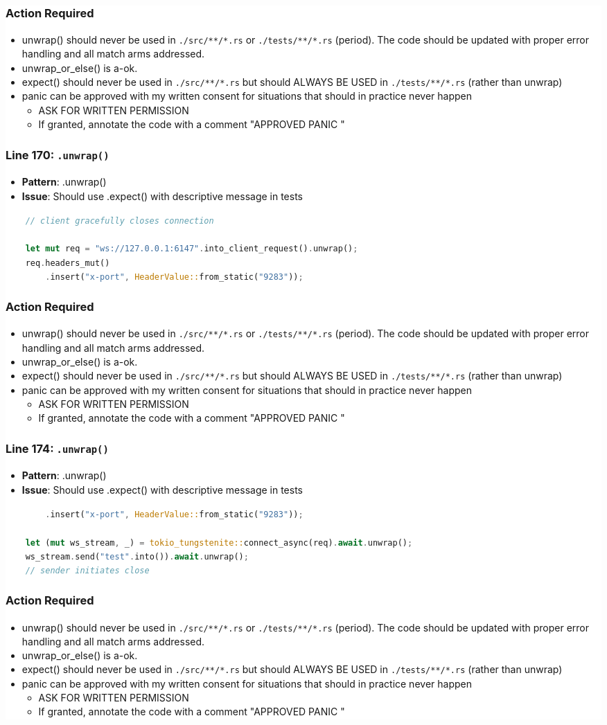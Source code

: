 ### Action Required

- unwrap() should never be used in `./src/**/*.rs` or `./tests/**/*.rs` (period). The code should be updated with proper error handling and all match arms addressed.
- unwrap_or_else() is a-ok. 
- expect() should never be used in `./src/**/*.rs` but should ALWAYS BE USED in `./tests/**/*.rs` (rather than unwrap)
- panic can be approved with my written consent for situations that should in practice never happen  
  - ASK FOR WRITTEN PERMISSION
  - If granted, annotate the code with a comment "APPROVED PANIC "


### Line 170: `.unwrap()`

- **Pattern**: .unwrap()
- **Issue**: Should use .expect() with descriptive message in tests

```rust
    // client gracefully closes connection

    let mut req = "ws://127.0.0.1:6147".into_client_request().unwrap();
    req.headers_mut()
        .insert("x-port", HeaderValue::from_static("9283"));
```

### Action Required

- unwrap() should never be used in `./src/**/*.rs` or `./tests/**/*.rs` (period). The code should be updated with proper error handling and all match arms addressed.
- unwrap_or_else() is a-ok. 
- expect() should never be used in `./src/**/*.rs` but should ALWAYS BE USED in `./tests/**/*.rs` (rather than unwrap)
- panic can be approved with my written consent for situations that should in practice never happen  
  - ASK FOR WRITTEN PERMISSION
  - If granted, annotate the code with a comment "APPROVED PANIC "


### Line 174: `.unwrap()`

- **Pattern**: .unwrap()
- **Issue**: Should use .expect() with descriptive message in tests

```rust
        .insert("x-port", HeaderValue::from_static("9283"));

    let (mut ws_stream, _) = tokio_tungstenite::connect_async(req).await.unwrap();
    ws_stream.send("test".into()).await.unwrap();
    // sender initiates close
```

### Action Required

- unwrap() should never be used in `./src/**/*.rs` or `./tests/**/*.rs` (period). The code should be updated with proper error handling and all match arms addressed.
- unwrap_or_else() is a-ok. 
- expect() should never be used in `./src/**/*.rs` but should ALWAYS BE USED in `./tests/**/*.rs` (rather than unwrap)
- panic can be approved with my written consent for situations that should in practice never happen  
  - ASK FOR WRITTEN PERMISSION
  - If granted, annotate the code with a comment "APPROVED PANIC "
